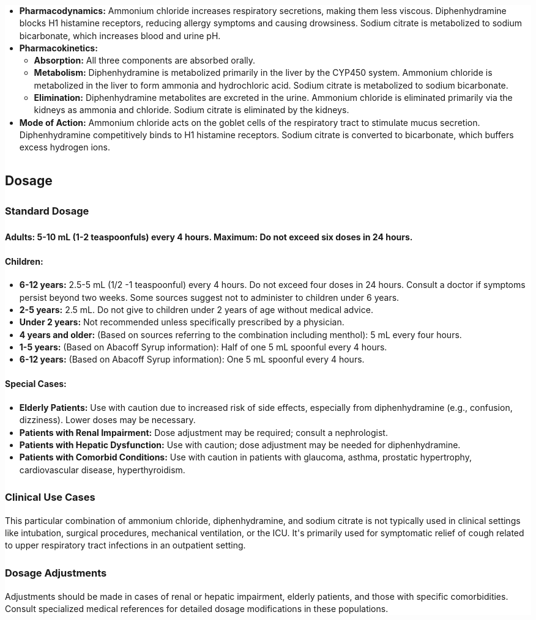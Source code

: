 - **Pharmacodynamics:** Ammonium chloride increases respiratory secretions, making them less viscous. Diphenhydramine blocks H1 histamine receptors, reducing allergy symptoms and causing drowsiness. Sodium citrate is metabolized to sodium bicarbonate, which increases blood and urine pH.
- **Pharmacokinetics:**
    - **Absorption:**  All three components are absorbed orally.
    - **Metabolism:** Diphenhydramine is metabolized primarily in the liver by the CYP450 system. Ammonium chloride is metabolized in the liver to form ammonia and hydrochloric acid. Sodium citrate is metabolized to sodium bicarbonate.
    - **Elimination:**  Diphenhydramine metabolites are excreted in the urine. Ammonium chloride is eliminated primarily via the kidneys as ammonia and chloride. Sodium citrate is eliminated by the kidneys. 
- **Mode of Action:** Ammonium chloride acts on the goblet cells of the respiratory tract to stimulate mucus secretion. Diphenhydramine competitively binds to H1 histamine receptors.  Sodium citrate is converted to bicarbonate, which buffers excess hydrogen ions.

## **Dosage**

### **Standard Dosage**

#### **Adults:**  5-10 mL (1-2 teaspoonfuls) every 4 hours. Maximum:  Do not exceed six doses in 24 hours.

#### **Children:**
- **6-12 years:** 2.5-5 mL (1/2 -1 teaspoonful) every 4 hours.  Do not exceed four doses in 24 hours. Consult a doctor if symptoms persist beyond two weeks. Some sources suggest not to administer to children under 6 years.
- **2-5 years:** 2.5 mL. Do not give to children under 2 years of age without medical advice.
- **Under 2 years:** Not recommended unless specifically prescribed by a physician.
- **4 years and older:** (Based on sources referring to the combination including menthol): 5 mL every four hours.
- **1-5 years:** (Based on Abacoff Syrup information): Half of one 5 mL spoonful every 4 hours.
- **6-12 years:** (Based on Abacoff Syrup information): One 5 mL spoonful every 4 hours.

#### **Special Cases:**

- **Elderly Patients:** Use with caution due to increased risk of side effects, especially from diphenhydramine (e.g., confusion, dizziness). Lower doses may be necessary.
- **Patients with Renal Impairment:** Dose adjustment may be required; consult a nephrologist.
- **Patients with Hepatic Dysfunction:**  Use with caution; dose adjustment may be needed for diphenhydramine.
- **Patients with Comorbid Conditions:** Use with caution in patients with glaucoma, asthma, prostatic hypertrophy, cardiovascular disease, hyperthyroidism.

### **Clinical Use Cases**

This particular combination of ammonium chloride, diphenhydramine, and sodium citrate is not typically used in clinical settings like intubation, surgical procedures, mechanical ventilation, or the ICU. It's primarily used for symptomatic relief of cough related to upper respiratory tract infections in an outpatient setting.


### **Dosage Adjustments**
Adjustments should be made in cases of renal or hepatic impairment, elderly patients, and those with specific comorbidities. Consult specialized medical references for detailed dosage modifications in these populations.
